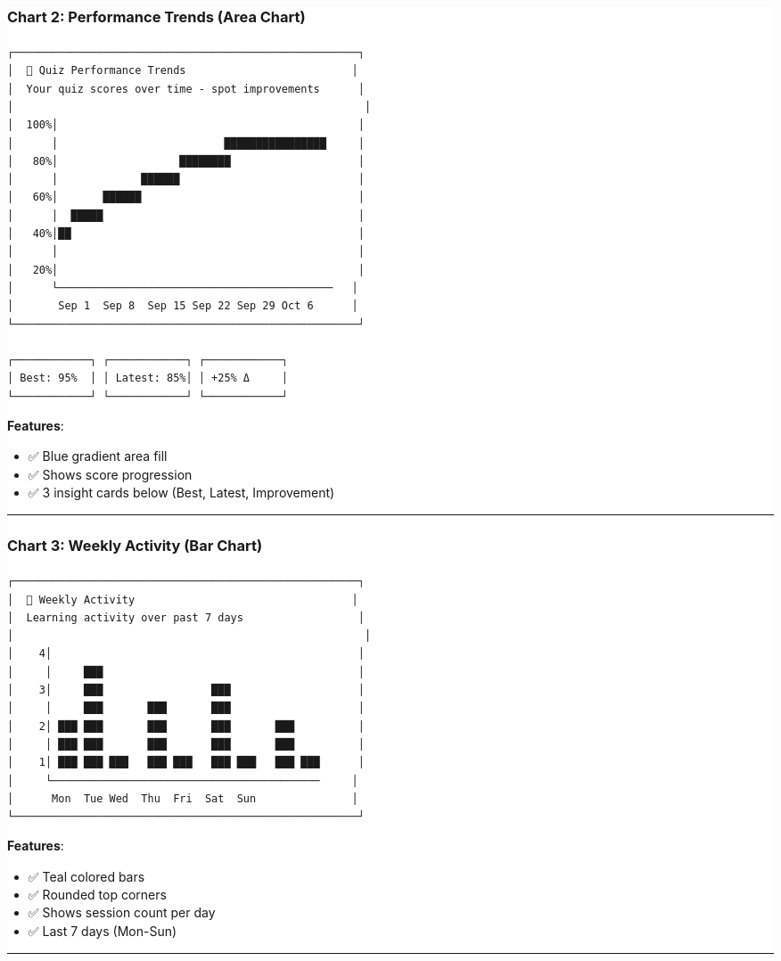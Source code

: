 ### Chart 2: Performance Trends (Area Chart)

```
┌──────────────────────────────────────────────────────┐
│  🎯 Quiz Performance Trends                          │
│  Your quiz scores over time - spot improvements      │
│                                                       │
│  100%│                                               │
│      │                          ████████████████     │
│   80%│                   ████████                    │
│      │             ██████                            │
│   60%│       ██████                                  │
│      │  █████                                        │
│   40%│██                                             │
│      │                                               │
│   20%│                                               │
│      └───────────────────────────────────────────   │
│       Sep 1  Sep 8  Sep 15 Sep 22 Sep 29 Oct 6      │
└──────────────────────────────────────────────────────┘

┌────────────┐ ┌────────────┐ ┌────────────┐
│ Best: 95%  │ │ Latest: 85%│ │ +25% Δ     │
└────────────┘ └────────────┘ └────────────┘
```

**Features**:
- ✅ Blue gradient area fill
- ✅ Shows score progression
- ✅ 3 insight cards below (Best, Latest, Improvement)

---

### Chart 3: Weekly Activity (Bar Chart)

```
┌──────────────────────────────────────────────────────┐
│  📅 Weekly Activity                                  │
│  Learning activity over past 7 days                  │
│                                                       │
│    4│                                                │
│     │     ███                                        │
│    3│     ███                 ███                    │
│     │     ███       ███       ███                    │
│    2│ ███ ███       ███       ███       ███          │
│     │ ███ ███       ███       ███       ███          │
│    1│ ███ ███ ███   ███ ███   ███ ███   ███ ███      │
│     └──────────────────────────────────────────     │
│      Mon  Tue Wed  Thu  Fri  Sat  Sun               │
└──────────────────────────────────────────────────────┘
```

**Features**:
- ✅ Teal colored bars
- ✅ Rounded top corners
- ✅ Shows session count per day
- ✅ Last 7 days (Mon-Sun)

---